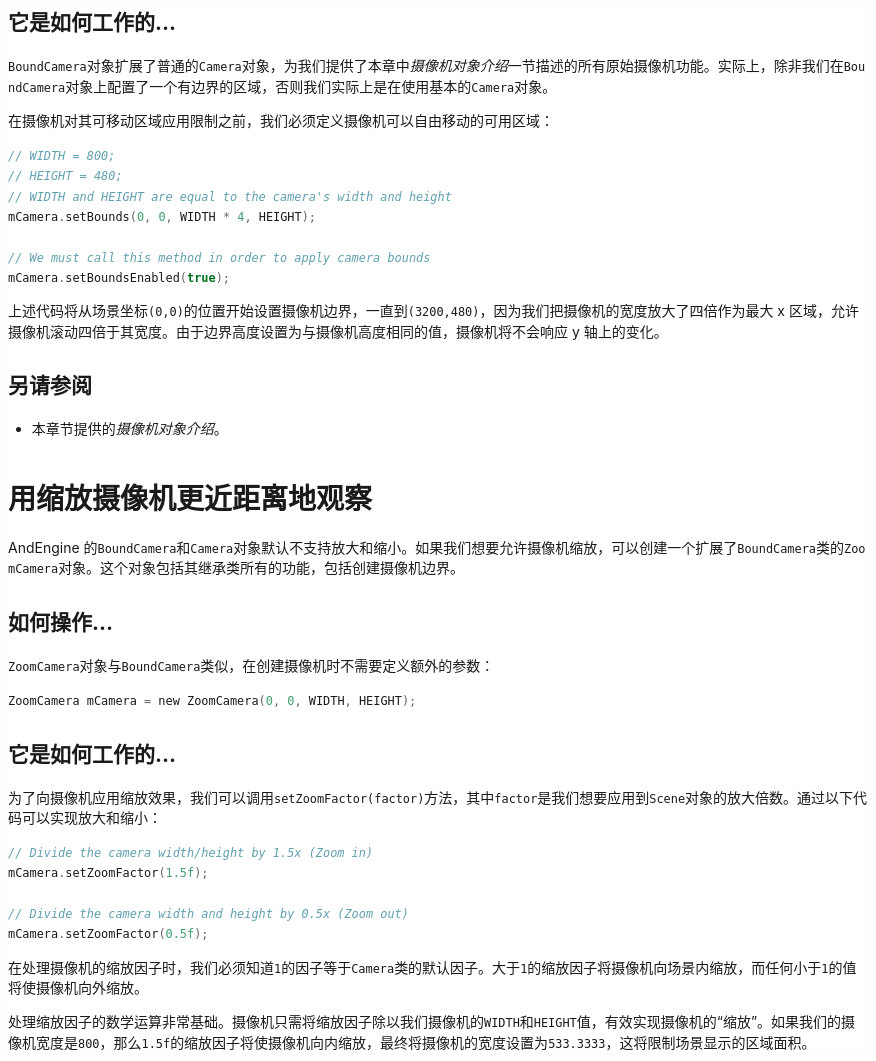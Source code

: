 ## 它是如何工作的...

`BoundCamera`对象扩展了普通的`Camera`对象，为我们提供了本章中*摄像机对象介绍*一节描述的所有原始摄像机功能。实际上，除非我们在`BoundCamera`对象上配置了一个有边界的区域，否则我们实际上是在使用基本的`Camera`对象。

在摄像机对其可移动区域应用限制之前，我们必须定义摄像机可以自由移动的可用区域：

```kt
// WIDTH = 800;
// HEIGHT = 480;
// WIDTH and HEIGHT are equal to the camera's width and height
mCamera.setBounds(0, 0, WIDTH * 4, HEIGHT);

// We must call this method in order to apply camera bounds
mCamera.setBoundsEnabled(true);
```

上述代码将从场景坐标`(0,0)`的位置开始设置摄像机边界，一直到`(3200,480)`，因为我们把摄像机的宽度放大了四倍作为最大 x 区域，允许摄像机滚动四倍于其宽度。由于边界高度设置为与摄像机高度相同的值，摄像机将不会响应 y 轴上的变化。

## 另请参阅

+   本章节提供的*摄像机对象介绍*。

# 用缩放摄像机更近距离地观察

AndEngine 的`BoundCamera`和`Camera`对象默认不支持放大和缩小。如果我们想要允许摄像机缩放，可以创建一个扩展了`BoundCamera`类的`ZoomCamera`对象。这个对象包括其继承类所有的功能，包括创建摄像机边界。

## 如何操作...

`ZoomCamera`对象与`BoundCamera`类似，在创建摄像机时不需要定义额外的参数：

```kt
ZoomCamera mCamera = new ZoomCamera(0, 0, WIDTH, HEIGHT);
```

## 它是如何工作的…

为了向摄像机应用缩放效果，我们可以调用`setZoomFactor(factor)`方法，其中`factor`是我们想要应用到`Scene`对象的放大倍数。通过以下代码可以实现放大和缩小：

```kt
// Divide the camera width/height by 1.5x (Zoom in)
mCamera.setZoomFactor(1.5f);

// Divide the camera width and height by 0.5x (Zoom out)
mCamera.setZoomFactor(0.5f);
```

在处理摄像机的缩放因子时，我们必须知道`1`的因子等于`Camera`类的默认因子。大于`1`的缩放因子将摄像机向场景内缩放，而任何小于`1`的值将使摄像机向外缩放。

处理缩放因子的数学运算非常基础。摄像机只需将缩放因子除以我们摄像机的`WIDTH`和`HEIGHT`值，有效实现摄像机的“缩放”。如果我们的摄像机宽度是`800`，那么`1.5f`的缩放因子将使摄像机向内缩放，最终将摄像机的宽度设置为`533.3333`，这将限制场景显示的区域面积。
